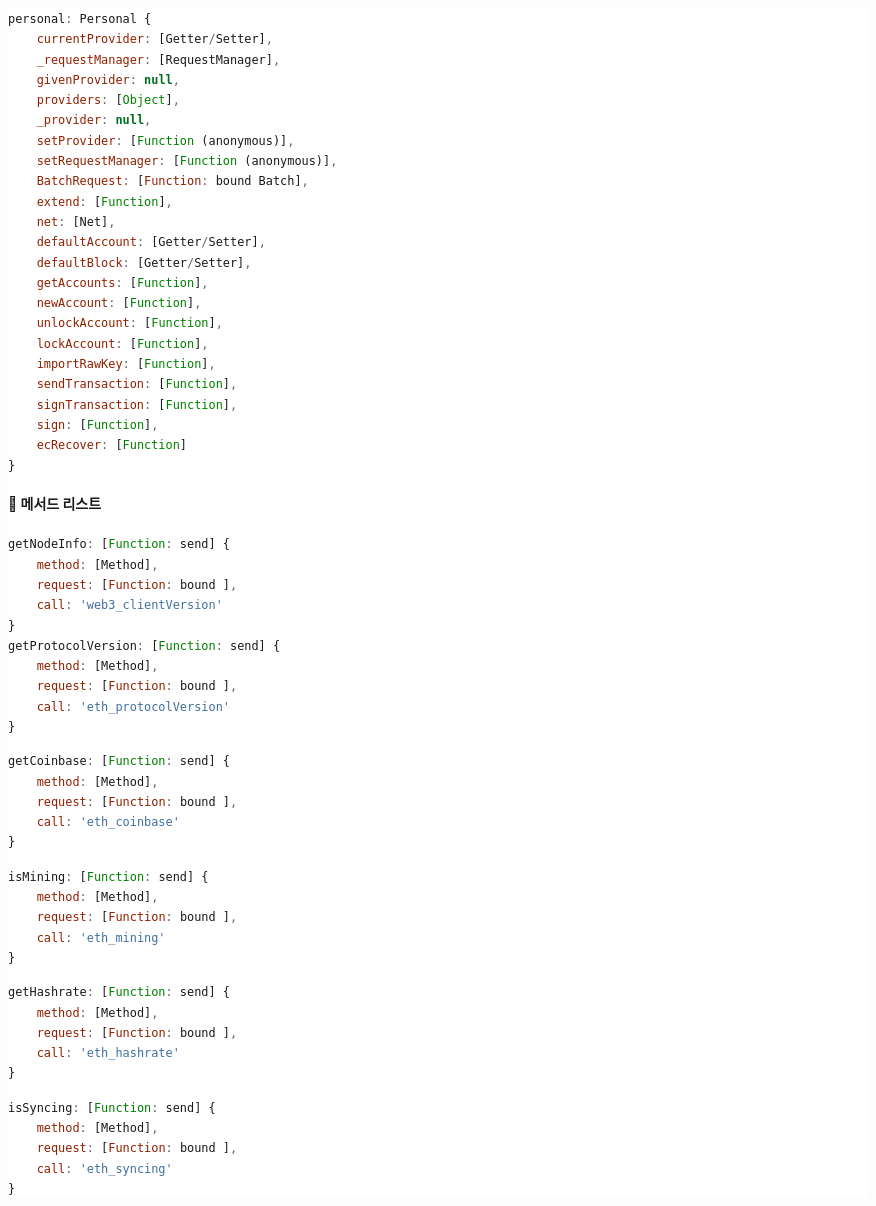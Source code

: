 ```js
personal: Personal {
    currentProvider: [Getter/Setter],
    _requestManager: [RequestManager],
    givenProvider: null,
    providers: [Object],
    _provider: null,
    setProvider: [Function (anonymous)],
    setRequestManager: [Function (anonymous)],
    BatchRequest: [Function: bound Batch],
    extend: [Function],
    net: [Net],
    defaultAccount: [Getter/Setter],
    defaultBlock: [Getter/Setter],
    getAccounts: [Function],
    newAccount: [Function],
    unlockAccount: [Function],
    lockAccount: [Function],
    importRawKey: [Function],
    sendTransaction: [Function],
    signTransaction: [Function],
    sign: [Function],
    ecRecover: [Function]
}
```
#### :egg: 메서드 리스트

```js
getNodeInfo: [Function: send] {
    method: [Method],
    request: [Function: bound ],
    call: 'web3_clientVersion'
}
getProtocolVersion: [Function: send] {
    method: [Method],
    request: [Function: bound ],
    call: 'eth_protocolVersion'
}
```
```js
getCoinbase: [Function: send] {
    method: [Method],
    request: [Function: bound ],
    call: 'eth_coinbase'
}
```
```js
isMining: [Function: send] {
    method: [Method],
    request: [Function: bound ],
    call: 'eth_mining'
}
```
```js
getHashrate: [Function: send] {
    method: [Method],
    request: [Function: bound ],
    call: 'eth_hashrate'
}
```
```js
isSyncing: [Function: send] {
    method: [Method],
    request: [Function: bound ],
    call: 'eth_syncing'
}
```